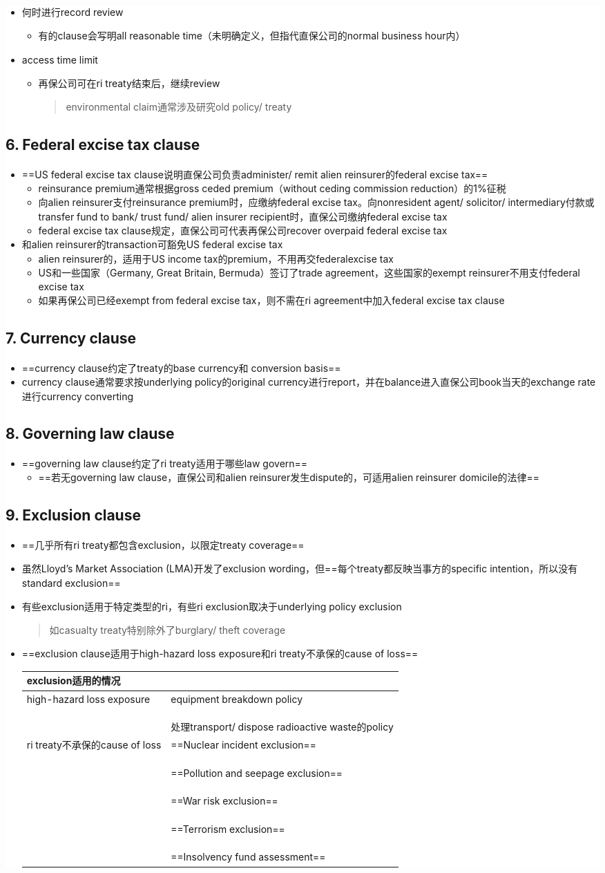   - 何时进行record review

    - 有的clause会写明all reasonable time（未明确定义，但指代直保公司的normal business hour内）

  - access time limit

    - 再保公司可在ri treaty结束后，继续review

      > environmental claim通常涉及研究old policy/ treaty

## 6. Federal excise tax clause

- ==US federal excise tax clause说明直保公司负责administer/ remit alien reinsurer的federal excise tax==
  - reinsurance premium通常根据gross ceded premium（without ceding commission reduction）的1%征税
  - 向alien reinsurer支付reinsurance premium时，应缴纳federal excise tax。向nonresident agent/ solicitor/ intermediary付款或transfer fund to bank/ trust fund/ alien insurer recipient时，直保公司缴纳federal excise tax
  - federal excise tax clause规定，直保公司可代表再保公司recover overpaid federal excise tax
- 和alien reinsurer的transaction可豁免US federal excise tax
  - alien reinsurer的，适用于US income tax的premium，不用再交federalexcise tax
  - US和一些国家（Germany, Great Britain, Bermuda）签订了trade agreement，这些国家的exempt reinsurer不用支付federal excise tax
  - 如果再保公司已经exempt from federal excise tax，则不需在ri agreement中加入federal excise tax clause

## 7. Currency clause

- ==currency clause约定了treaty的base currency和 conversion basis==
- currency clause通常要求按underlying policy的original currency进行report，并在balance进入直保公司book当天的exchange rate进行currency converting

## 8. Governing law clause

- ==governing law clause约定了ri treaty适用于哪些law govern==
  - ==若无governing law clause，直保公司和alien reinsurer发生dispute的，可适用alien reinsurer domicile的法律==

## 9. Exclusion clause

- ==几乎所有ri treaty都包含exclusion，以限定treaty coverage==

- 虽然Lloyd’s Market Association (LMA)开发了exclusion wording，但==每个treaty都反映当事方的specific intention，所以没有standard exclusion==

- 有些exclusion适用于特定类型的ri，有些ri exclusion取决于underlying policy exclusion

  > 如casualty treaty特别除外了burglary/ theft coverage

- ==exclusion clause适用于high-hazard loss exposure和ri treaty不承保的cause of loss==

  | exclusion适用的情况            |                                                              |
  | ------------------------------ | ------------------------------------------------------------ |
  | high-hazard loss exposure      | equipment breakdown policy<br><br>处理transport/ dispose radioactive waste的policy |
  | ri treaty不承保的cause of loss | ==Nuclear incident exclusion== <br><br>==Pollution and seepage exclusion== <br/><br>==War risk exclusion==<br> <br>==Terrorism exclusion== <br><br>==Insolvency fund assessment== |



